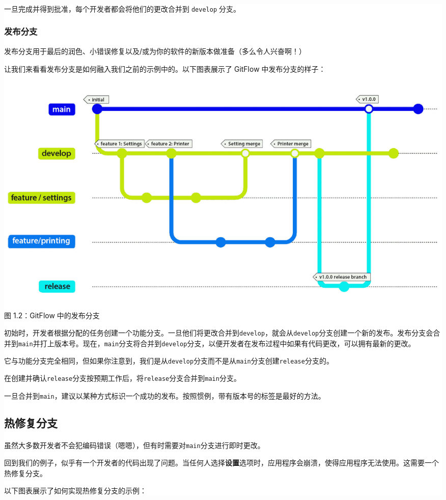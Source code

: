 一旦完成并得到批准，每个开发者都会将他们的更改合并到 `develop` 分支。

### 发布分支

发布分支用于最后的润色、小错误修复以及/或为你的软件的新版本做准备（多么令人兴奋啊！）

让我们来看看发布分支是如何融入我们之前的示例中的。以下图表展示了 GitFlow 中发布分支的样子：

![图 1.2：GitFlow 中的发布分支](img/Figure_1.02_B19493.jpg)

图 1.2：GitFlow 中的发布分支

初始时，开发者根据分配的任务创建一个功能分支。一旦他们将更改合并到`develop`，就会从`develop`分支创建一个新的发布。发布分支会合并到`main`并打上版本号。现在，`main`分支将合并到`develop`分支，以便开发者在发布过程中如果有代码更改，可以拥有最新的更改。

它与功能分支完全相同，但如果你注意到，我们是从`develop`分支而不是从`main`分支创建`release`分支的。

在创建并确认`release`分支按预期工作后，将`release`分支合并到`main`分支。

一旦合并到`main`，建议以某种方式标识一个成功的发布。按照惯例，带有版本号的标签是最好的方法。

## 热修复分支

虽然大多数开发者不会犯编码错误（嗯嗯），但有时需要对`main`分支进行即时更改。

回到我们的例子，似乎有一个开发者的代码出现了问题。当任何人选择**设置**选项时，应用程序会崩溃，使得应用程序无法使用。这需要一个热修复分支。

以下图表展示了如何实现热修复分支的示例：

